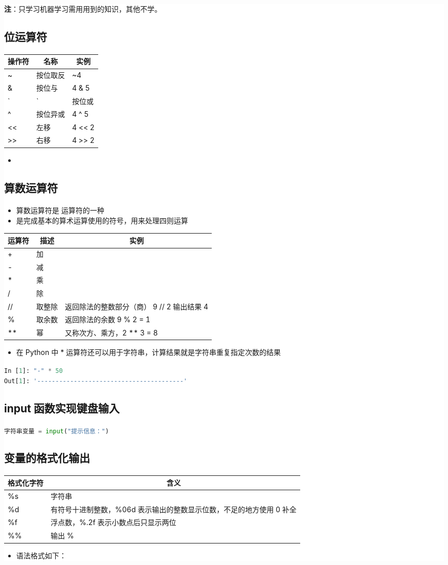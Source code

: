 **注**：只学习机器学习需用用到的知识，其他不学。
## 位运算符
| 操作符 |名称  |实例 |
|--|--|--|
| ~| 按位取反 | ~4|
| & | 按位与 | 4 & 5|
| ` |  `| 按位或|
| ^ | 按位异或 | 4 ^ 5|
| << |左移 |4 << 2 |
|>> | 右移 |4 >> 2 |
- 
## 算数运算符
- 算数运算符是 运算符的一种
- 是完成基本的算术运算使用的符号，用来处理四则运算

| 运算符 |描述  |实例 |
|--|--|--|
| + | 加 | |
| - | 减 | |
| * |  乘| |
| / | 除 | |
| // | 取整除 | 返回除法的整数部分（商） 9 // 2 输出结果 4|
| % |取余数  | 返回除法的余数 9 % 2 = 1 |
| ** |  幂| 又称次方、乘方，2 ** 3 = 8 |

 - 在 Python 中 * 运算符还可以用于字符串，计算结果就是字符串重复指定次数的结果
 

```python
In [1]: "-" * 50
Out[1]: '----------------------------------------' 
```

## input 函数实现键盘输入

```python
字符串变量 = input("提示信息：")
```

 ## 变量的格式化输出
 
| 格式化字符 |  含义|
|--|--|
| %s |  字符串|
| %d | 有符号十进制整数，%06d 表示输出的整数显示位数，不足的地方使用 0 补全 |
| %f | 浮点数，%.2f 表示小数点后只显示两位 |
|%%  | 输出 % |
 - 语法格式如下：
 